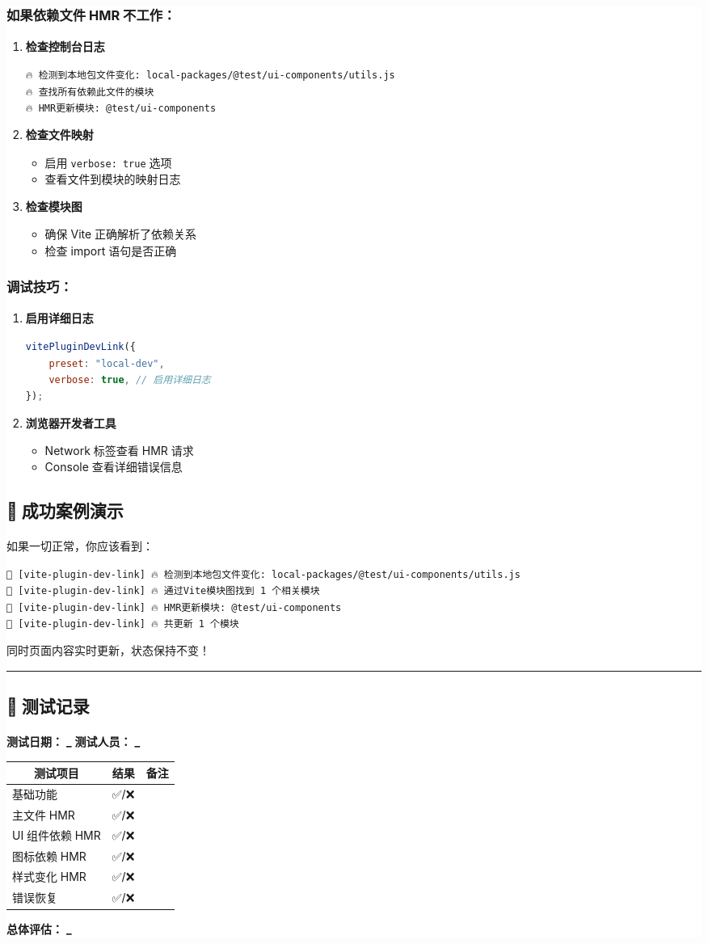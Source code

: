### 如果依赖文件 HMR 不工作：

1. **检查控制台日志**

    ```
    🔥 检测到本地包文件变化: local-packages/@test/ui-components/utils.js
    🔥 查找所有依赖此文件的模块
    🔥 HMR更新模块: @test/ui-components
    ```

2. **检查文件映射**

    - 启用 `verbose: true` 选项
    - 查看文件到模块的映射日志

3. **检查模块图**
    - 确保 Vite 正确解析了依赖关系
    - 检查 import 语句是否正确

### 调试技巧：

1. **启用详细日志**

    ```javascript
    vitePluginDevLink({
        preset: "local-dev",
        verbose: true, // 启用详细日志
    });
    ```

2. **浏览器开发者工具**
    - Network 标签查看 HMR 请求
    - Console 查看详细错误信息

## 🎉 成功案例演示

如果一切正常，你应该看到：

```
🔗 [vite-plugin-dev-link] 🔥 检测到本地包文件变化: local-packages/@test/ui-components/utils.js
🔗 [vite-plugin-dev-link] 🔥 通过Vite模块图找到 1 个相关模块
🔗 [vite-plugin-dev-link] 🔥 HMR更新模块: @test/ui-components
🔗 [vite-plugin-dev-link] 🔥 共更新 1 个模块
```

同时页面内容实时更新，状态保持不变！

---

## 📝 测试记录

**测试日期：** ****\_****
**测试人员：** ****\_****

| 测试项目        | 结果  | 备注 |
| --------------- | ----- | ---- |
| 基础功能        | ✅/❌ |      |
| 主文件 HMR      | ✅/❌ |      |
| UI 组件依赖 HMR | ✅/❌ |      |
| 图标依赖 HMR    | ✅/❌ |      |
| 样式变化 HMR    | ✅/❌ |      |
| 错误恢复        | ✅/❌ |      |

**总体评估：** ****\_****
